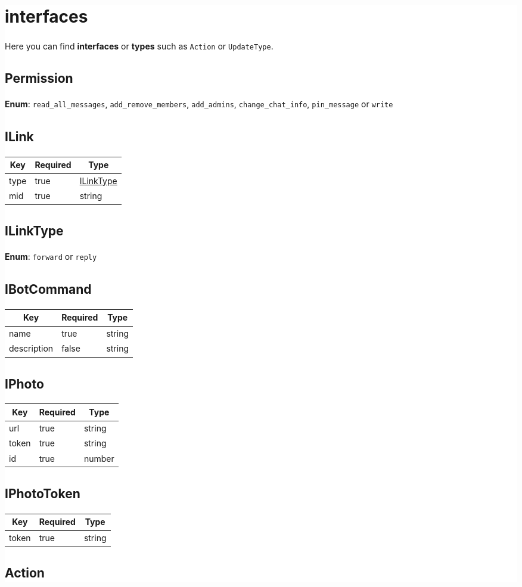 # interfaces

Here you can find **interfaces** or **types** such as `Action` or `UpdateType`.

## Permission

**Enum**: `read_all_messages`, `add_remove_members`, `add_admins`,
`change_chat_info`, `pin_message` or `write`

## ILink

| Key  | Required | Type                    |
| ---- | -------- | ----------------------- |
| type | true     | [ILinkType](#ILinkType) |
| mid  | true     | string                  |

## ILinkType

**Enum**: `forward` or `reply`

## IBotCommand

| Key         | Required | Type   |
| ----------- | -------- | ------ |
| name        | true     | string |
| description | false    | string |

## IPhoto

| Key   | Required | Type   |
| ----- | -------- | ------ |
| url   | true     | string |
| token | true     | string |
| id    | true     | number |

## IPhotoToken

| Key   | Required | Type   |
| ----- | -------- | ------ |
| token | true     | string |

## Action
